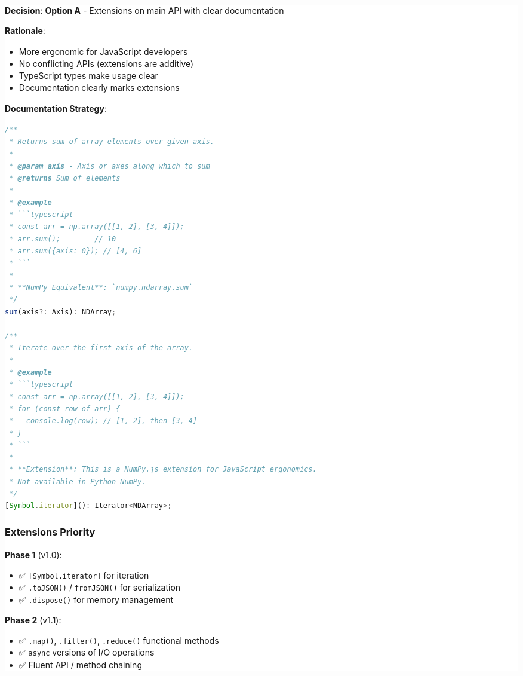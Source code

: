**Decision**: **Option A** - Extensions on main API with clear documentation

**Rationale**:
- More ergonomic for JavaScript developers
- No conflicting APIs (extensions are additive)
- TypeScript types make usage clear
- Documentation clearly marks extensions

**Documentation Strategy**:
```typescript
/**
 * Returns sum of array elements over given axis.
 *
 * @param axis - Axis or axes along which to sum
 * @returns Sum of elements
 *
 * @example
 * ```typescript
 * const arr = np.array([[1, 2], [3, 4]]);
 * arr.sum();        // 10
 * arr.sum({axis: 0}); // [4, 6]
 * ```
 *
 * **NumPy Equivalent**: `numpy.ndarray.sum`
 */
sum(axis?: Axis): NDArray;

/**
 * Iterate over the first axis of the array.
 *
 * @example
 * ```typescript
 * const arr = np.array([[1, 2], [3, 4]]);
 * for (const row of arr) {
 *   console.log(row); // [1, 2], then [3, 4]
 * }
 * ```
 *
 * **Extension**: This is a NumPy.js extension for JavaScript ergonomics.
 * Not available in Python NumPy.
 */
[Symbol.iterator](): Iterator<NDArray>;
```

### Extensions Priority

**Phase 1** (v1.0):
- ✅ `[Symbol.iterator]` for iteration
- ✅ `.toJSON()` / `fromJSON()` for serialization
- ✅ `.dispose()` for memory management

**Phase 2** (v1.1):
- ✅ `.map()`, `.filter()`, `.reduce()` functional methods
- ✅ `async` versions of I/O operations
- ✅ Fluent API / method chaining
